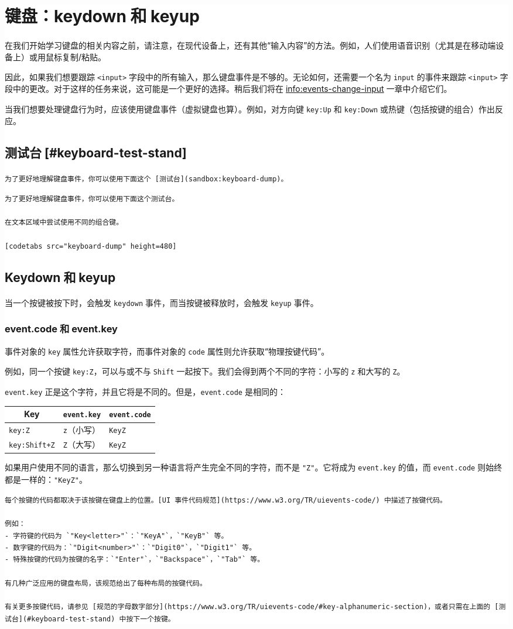 # 键盘：keydown 和 keyup

在我们开始学习键盘的相关内容之前，请注意，在现代设备上，还有其他“输入内容”的方法。例如，人们使用语音识别（尤其是在移动端设备上）或用鼠标复制/粘贴。

因此，如果我们想要跟踪 `<input>` 字段中的所有输入，那么键盘事件是不够的。无论如何，还需要一个名为 `input` 的事件来跟踪 `<input>` 字段中的更改。对于这样的任务来说，这可能是一个更好的选择。稍后我们将在 <info:events-change-input> 一章中介绍它们。

当我们想要处理键盘行为时，应该使用键盘事件（虚拟键盘也算）。例如，对方向键 `key:Up` 和 `key:Down` 或热键（包括按键的组合）作出反应。


## 测试台 [#keyboard-test-stand]

```offline
为了更好地理解键盘事件，你可以使用下面这个 [测试台](sandbox:keyboard-dump)。
```

```online
为了更好地理解键盘事件，你可以使用下面这个测试台。

在文本区域中尝试使用不同的组合键。

[codetabs src="keyboard-dump" height=480]
```


## Keydown 和 keyup

当一个按键被按下时，会触发 `keydown` 事件，而当按键被释放时，会触发 `keyup` 事件。

### event.code 和 event.key

事件对象的 `key` 属性允许获取字符，而事件对象的 `code` 属性则允许获取“物理按键代码”。

例如，同一个按键 `key:Z`，可以与或不与 `Shift` 一起按下。我们会得到两个不同的字符：小写的 `z` 和大写的 `Z`。

`event.key` 正是这个字符，并且它将是不同的。但是，`event.code` 是相同的：

| Key          | `event.key` | `event.code` |
|--------------|-------------|--------------|
| `key:Z`      |`z`（小写）     |`KeyZ`        |
| `key:Shift+Z`|`Z`（大写）     |`KeyZ`        |


如果用户使用不同的语言，那么切换到另一种语言将产生完全不同的字符，而不是 `"Z"`。它将成为 `event.key` 的值，而 `event.code` 则始终都是一样的：`"KeyZ"`。

```smart header="\"KeyZ\" 和其他按键代码"
每个按键的代码都取决于该按键在键盘上的位置。[UI 事件代码规范](https://www.w3.org/TR/uievents-code/) 中描述了按键代码。

例如：
- 字符键的代码为 `"Key<letter>"`：`"KeyA"`，`"KeyB"` 等。
- 数字键的代码为：`"Digit<number>"`：`"Digit0"`，`"Digit1"` 等。
- 特殊按键的代码为按键的名字：`"Enter"`，`"Backspace"`，`"Tab"` 等。

有几种广泛应用的键盘布局，该规范给出了每种布局的按键代码。

有关更多按键代码，请参见 [规范的字母数字部分](https://www.w3.org/TR/uievents-code/#key-alphanumeric-section)，或者只需在上面的 [测试台](#keyboard-test-stand) 中按下一个按键。
```
